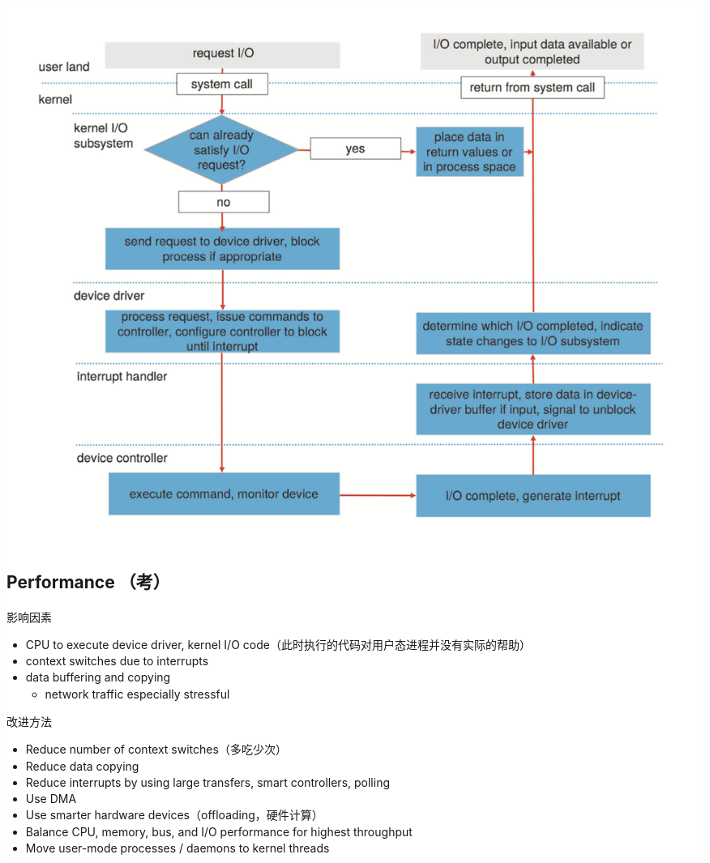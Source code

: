 ![image-20210104144631565](assets/image-20210104144631565.png)

## Performance （考）

影响因素

* CPU to execute device driver, kernel I/O code（此时执行的代码对用户态进程并没有实际的帮助）
* context switches due to interrupts
* data buffering and copying
    * network traffic especially stressful



改进方法

* Reduce number of context switches（多吃少次）
* Reduce data copying
* Reduce interrupts by using large transfers, smart controllers, polling
* Use DMA
* Use smarter hardware devices（offloading，硬件计算）
* Balance CPU, memory, bus, and I/O performance for highest throughput
* Move user-mode processes / daemons to kernel threads